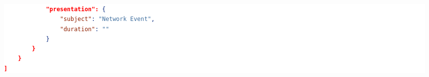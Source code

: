 ```JSON
            "presentation": {
                "subject": "Network Event",
                "duration": ""
            }
        }
    }
]
```
